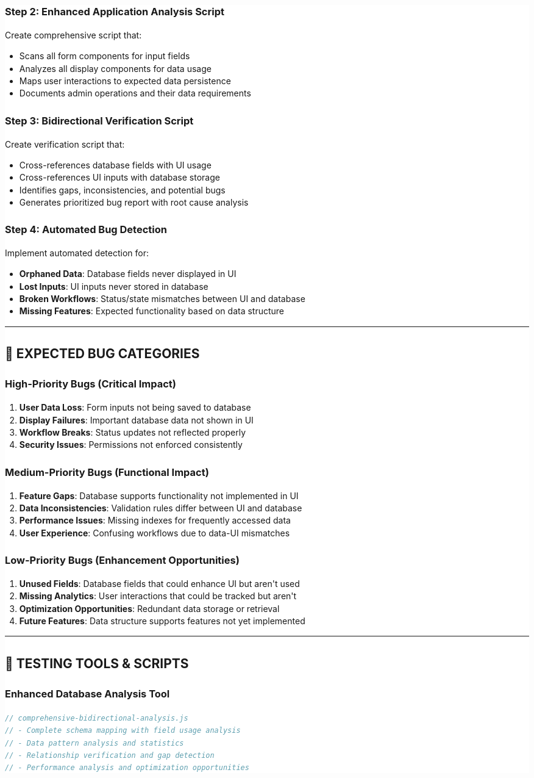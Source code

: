 ### **Step 2: Enhanced Application Analysis Script**
Create comprehensive script that:
- Scans all form components for input fields
- Analyzes all display components for data usage
- Maps user interactions to expected data persistence
- Documents admin operations and their data requirements

### **Step 3: Bidirectional Verification Script**
Create verification script that:
- Cross-references database fields with UI usage
- Cross-references UI inputs with database storage
- Identifies gaps, inconsistencies, and potential bugs
- Generates prioritized bug report with root cause analysis

### **Step 4: Automated Bug Detection**
Implement automated detection for:
- **Orphaned Data**: Database fields never displayed in UI
- **Lost Inputs**: UI inputs never stored in database
- **Broken Workflows**: Status/state mismatches between UI and database
- **Missing Features**: Expected functionality based on data structure

---

## 🎯 **EXPECTED BUG CATEGORIES**

### **High-Priority Bugs (Critical Impact)**
1. **User Data Loss**: Form inputs not being saved to database
2. **Display Failures**: Important database data not shown in UI
3. **Workflow Breaks**: Status updates not reflected properly
4. **Security Issues**: Permissions not enforced consistently

### **Medium-Priority Bugs (Functional Impact)**
1. **Feature Gaps**: Database supports functionality not implemented in UI
2. **Data Inconsistencies**: Validation rules differ between UI and database
3. **Performance Issues**: Missing indexes for frequently accessed data
4. **User Experience**: Confusing workflows due to data-UI mismatches

### **Low-Priority Bugs (Enhancement Opportunities)**
1. **Unused Fields**: Database fields that could enhance UI but aren't used
2. **Missing Analytics**: User interactions that could be tracked but aren't
3. **Optimization Opportunities**: Redundant data storage or retrieval
4. **Future Features**: Data structure supports features not yet implemented

---

## 🔧 **TESTING TOOLS & SCRIPTS**

### **Enhanced Database Analysis Tool**
```javascript
// comprehensive-bidirectional-analysis.js
// - Complete schema mapping with field usage analysis
// - Data pattern analysis and statistics
// - Relationship verification and gap detection
// - Performance analysis and optimization opportunities
```
